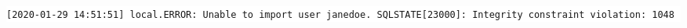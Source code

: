 ```text
[2020-01-29 14:51:51] local.ERROR: Unable to import user janedoe. SQLSTATE[23000]: Integrity constraint violation: 1048
```
